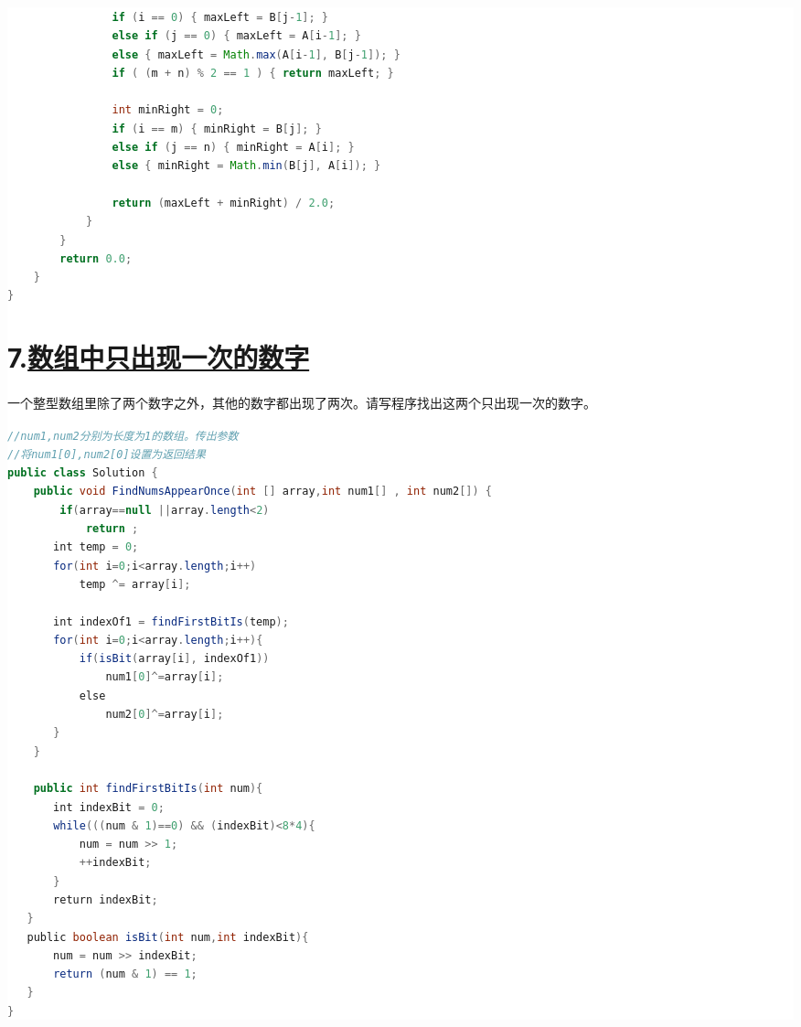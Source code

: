 ```java
                if (i == 0) { maxLeft = B[j-1]; }
                else if (j == 0) { maxLeft = A[i-1]; }
                else { maxLeft = Math.max(A[i-1], B[j-1]); }
                if ( (m + n) % 2 == 1 ) { return maxLeft; }

                int minRight = 0;
                if (i == m) { minRight = B[j]; }
                else if (j == n) { minRight = A[i]; }
                else { minRight = Math.min(B[j], A[i]); }

                return (maxLeft + minRight) / 2.0;
            }
        }
        return 0.0;
    }
}
```
# 7.[数组中只出现一次的数字]()

一个整型数组里除了两个数字之外，其他的数字都出现了两次。请写程序找出这两个只出现一次的数字。
```java
//num1,num2分别为长度为1的数组。传出参数
//将num1[0],num2[0]设置为返回结果
public class Solution {
    public void FindNumsAppearOnce(int [] array,int num1[] , int num2[]) {
		if(array==null ||array.length<2)
            return ;
       int temp = 0;
       for(int i=0;i<array.length;i++)
           temp ^= array[i];
        
       int indexOf1 = findFirstBitIs(temp);
       for(int i=0;i<array.length;i++){
           if(isBit(array[i], indexOf1))
               num1[0]^=array[i];
           else
               num2[0]^=array[i];
       }
    }

	public int findFirstBitIs(int num){
       int indexBit = 0;
       while(((num & 1)==0) && (indexBit)<8*4){
           num = num >> 1;
           ++indexBit;
       }
       return indexBit;
   }
   public boolean isBit(int num,int indexBit){
       num = num >> indexBit;
       return (num & 1) == 1;
   }
}
```